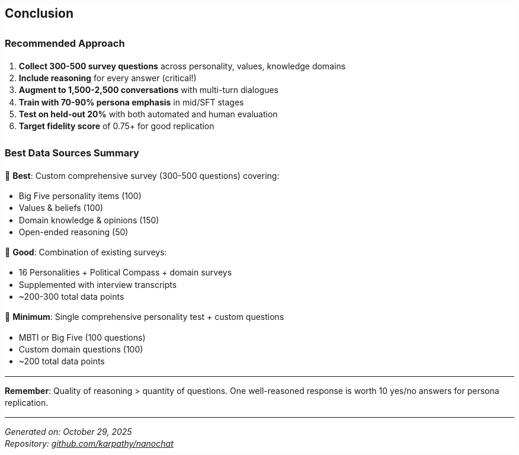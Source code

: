 
## Conclusion

### Recommended Approach

1. **Collect 300-500 survey questions** across personality, values, knowledge domains
2. **Include reasoning** for every answer (critical!)
3. **Augment to 1,500-2,500 conversations** with multi-turn dialogues
4. **Train with 70-90% persona emphasis** in mid/SFT stages
5. **Test on held-out 20%** with both automated and human evaluation
6. **Target fidelity score** of 0.75+ for good replication

### Best Data Sources Summary

🥇 **Best**: Custom comprehensive survey (300-500 questions) covering:
- Big Five personality items (100)
- Values & beliefs (100)
- Domain knowledge & opinions (150)
- Open-ended reasoning (50)

🥈 **Good**: Combination of existing surveys:
- 16 Personalities + Political Compass + domain surveys
- Supplemented with interview transcripts
- ~200-300 total data points

🥉 **Minimum**: Single comprehensive personality test + custom questions
- MBTI or Big Five (100 questions)
- Custom domain questions (100)
- ~200 total data points

---

**Remember**: Quality of reasoning > quantity of questions. One well-reasoned response is worth 10 yes/no answers for persona replication.

---

*Generated on: October 29, 2025*  
*Repository: [github.com/karpathy/nanochat](https://github.com/karpathy/nanochat)*


